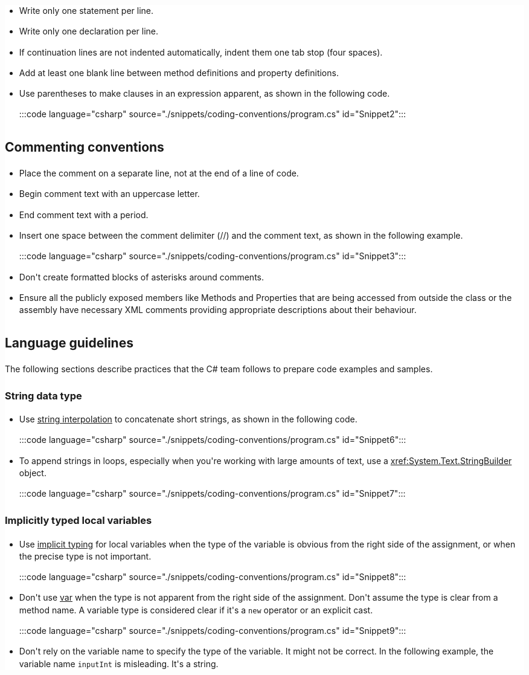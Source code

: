 - Write only one statement per line.
- Write only one declaration per line.
- If continuation lines are not indented automatically, indent them one tab stop (four spaces).
- Add at least one blank line between method definitions and property definitions.
- Use parentheses to make clauses in an expression apparent, as shown in the following code.

  :::code language="csharp" source="./snippets/coding-conventions/program.cs" id="Snippet2":::

## Commenting conventions

- Place the comment on a separate line, not at the end of a line of code.
- Begin comment text with an uppercase letter.
- End comment text with a period.
- Insert one space between the comment delimiter (//) and the comment text, as shown in the following example.

  :::code language="csharp" source="./snippets/coding-conventions/program.cs" id="Snippet3":::

- Don't create formatted blocks of asterisks around comments.
- Ensure all the publicly exposed members like Methods and Properties that are being accessed from outside the class or the assembly have necessary XML comments providing appropriate descriptions about their behaviour.

## Language guidelines

The following sections describe practices that the C# team follows to prepare code examples and samples.

### String data type

- Use [string interpolation](../../language-reference/tokens/interpolated.md) to concatenate short strings, as shown in the following code.

  :::code language="csharp" source="./snippets/coding-conventions/program.cs" id="Snippet6":::

- To append strings in loops, especially when you're working with large amounts of text, use a <xref:System.Text.StringBuilder> object.

  :::code language="csharp" source="./snippets/coding-conventions/program.cs" id="Snippet7":::

### Implicitly typed local variables

- Use [implicit typing](../../programming-guide/classes-and-structs/implicitly-typed-local-variables.md) for local variables when the type of the variable is obvious from the right side of the assignment, or when the precise type is not important.

  :::code language="csharp" source="./snippets/coding-conventions/program.cs" id="Snippet8":::

- Don't use [var](../../language-reference/keywords/var.md) when the type is not apparent from the right side of the assignment. Don't assume the type is clear from a method name. A variable type is considered clear if it's a `new` operator or an explicit cast.

  :::code language="csharp" source="./snippets/coding-conventions/program.cs" id="Snippet9":::

- Don't rely on the variable name to specify the type of the variable. It might not be correct. In the following example, the variable name `inputInt` is misleading. It's a string.
